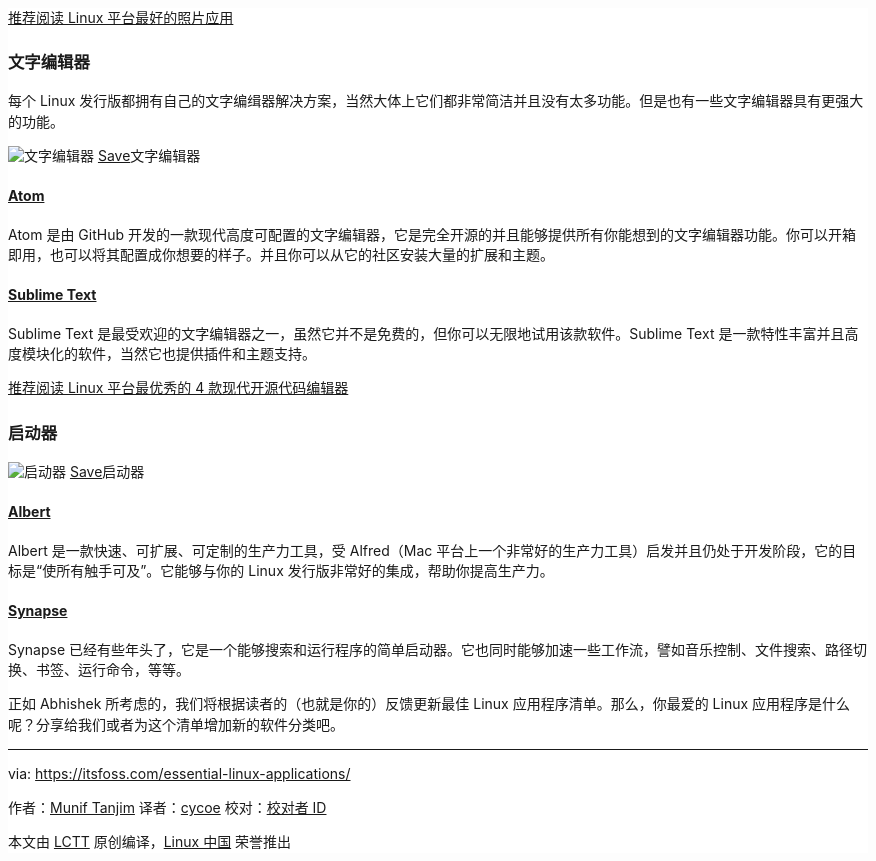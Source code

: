 [推荐阅读 Linux 平台最好的照片应用][48]

### 文字编辑器

每个 Linux 发行版都拥有自己的文字编缉器解决方案，当然大体上它们都非常简洁并且没有太多功能。但是也有一些文字编辑器具有更强大的功能。

![文字编辑器](https://itsfoss.com/wp-content/uploads/2016/10/Essential-Linux-Apps-Text-Editor-1024x512.jpg)
[Save][10]文字编辑器

#### [Atom][36]

Atom 是由 GitHub 开发的一款现代高度可配置的文字编辑器，它是完全开源的并且能够提供所有你能想到的文字编辑器功能。你可以开箱即用，也可以将其配置成你想要的样子。并且你可以从它的社区安装大量的扩展和主题。

#### [Sublime Text][37]

Sublime Text 是最受欢迎的文字编辑器之一，虽然它并不是免费的，但你可以无限地试用该款软件。Sublime Text 是一款特性丰富并且高度模块化的软件，当然它也提供插件和主题支持。

[推荐阅读 Linux 平台最优秀的 4 款现代开源代码编辑器][49]

### 启动器

![启动器](https://itsfoss.com/wp-content/uploads/2016/10/Essential-Linux-Apps-Launcher-1024x512.jpg)
[Save][11]启动器

#### [Albert][38]

Albert 是一款快速、可扩展、可定制的生产力工具，受 Alfred（Mac 平台上一个非常好的生产力工具）启发并且仍处于开发阶段，它的目标是“使所有触手可及”。它能够与你的 Linux 发行版非常好的集成，帮助你提高生产力。

#### [Synapse][39]

Synapse 已经有些年头了，它是一个能够搜索和运行程序的简单启动器。它也同时能够加速一些工作流，譬如音乐控制、文件搜索、路径切换、书签、运行命令，等等。

正如 Abhishek 所考虑的，我们将根据读者的（也就是你的）反馈更新最佳 Linux 应用程序清单。那么，你最爱的 Linux 应用程序是什么呢？分享给我们或者为这个清单增加新的软件分类吧。

---

via: https://itsfoss.com/essential-linux-applications/

作者：[Munif Tanjim][a]
译者：[cycoe](https://github.com/cycoe)
校对：[校对者 ID](https://github.com/校对者ID)

本文由 [LCTT](https://github.com/LCTT/TranslateProject) 原创编译，[Linux 中国](https://linux.cn/) 荣誉推出

[a]: https://itsfoss.com/author/munif/
[1]: http://pinterest.com/pin/create/bookmarklet/?media=https://itsfoss.com/wp-content/uploads/2016/10/Essential-Linux-Apps-Web-Browser-1024x512.jpg&url=https://itsfoss.com/essential-linux-applications/&is_video=false&description=Web%20Browsers
[2]: http://pinterest.com/pin/create/bookmarklet/?media=https://itsfoss.com/wp-content/uploads/2016/10/Essential-Linux-Apps-Download-Manager-1024x512.jpg&url=https://itsfoss.com/essential-linux-applications/&is_video=false&description=Download%20Managers
[3]: http://pinterest.com/pin/create/bookmarklet/?media=https://itsfoss.com/wp-content/uploads/2016/10/Essential-Linux-Apps-BitTorrent-Client-1024x512.jpg&url=https://itsfoss.com/essential-linux-applications/&is_video=false&description=BitTorrent%20Clients
[4]: http://pinterest.com/pin/create/bookmarklet/?media=https://itsfoss.com/wp-content/uploads/2016/10/Essential-Linux-Apps-Cloud-Storage-1024x512.jpg&url=https://itsfoss.com/essential-linux-applications/&is_video=false&description=Cloud%20Storages
[5]: http://pinterest.com/pin/create/bookmarklet/?media=https://itsfoss.com/wp-content/uploads/2016/10/Essential-Linux-Apps-Communication-1024x512.jpg&url=https://itsfoss.com/essential-linux-applications/&is_video=false&description=Communication%20Apps
[6]: http://pinterest.com/pin/create/bookmarklet/?media=https://itsfoss.com/wp-content/uploads/2016/10/Essential-Linux-Apps-Office-Suite-1024x512.jpg&url=https://itsfoss.com/essential-linux-applications/&is_video=false&description=Office%20Suites
[7]: http://pinterest.com/pin/create/bookmarklet/?media=https://itsfoss.com/wp-content/uploads/2016/10/Essential-Linux-Apps-Music-Player-1024x512.jpg&url=https://itsfoss.com/essential-linux-applications/&is_video=false&description=Music%20Players
[8]: http://pinterest.com/pin/create/bookmarklet/?media=https://itsfoss.com/wp-content/uploads/2016/10/Essential-Linux-Apps-Video-Player-1024x512.jpg&url=https://itsfoss.com/essential-linux-applications/&is_video=false&description=Video%20Player
[9]: http://pinterest.com/pin/create/bookmarklet/?media=https://itsfoss.com/wp-content/uploads/2016/10/Essential-Linux-Apps-Photo-Editor-1024x512.jpg&url=https://itsfoss.com/essential-linux-applications/&is_video=false&description=Photo%20Editors
[10]: http://pinterest.com/pin/create/bookmarklet/?media=https://itsfoss.com/wp-content/uploads/2016/10/Essential-Linux-Apps-Text-Editor-1024x512.jpg&url=https://itsfoss.com/essential-linux-applications/&is_video=false&description=Text%20Editors
[11]: http://pinterest.com/pin/create/bookmarklet/?media=https://itsfoss.com/wp-content/uploads/2016/10/Essential-Linux-Apps-Launcher-1024x512.jpg&url=https://itsfoss.com/essential-linux-applications/&is_video=false&description=Launchers
[12]: https://www.google.com/chrome/browser
[13]: https://www.chromium.org/Home
[14]: https://www.mozilla.org/en-US/firefox
[15]: https://vivaldi.com
[16]: http://ugetdm.com/
[17]: http://xdman.sourceforge.net/
[18]: http://deluge-torrent.org/
[19]: https://transmissionbt.com/
[20]: https://www.dropbox.com
[21]: https://mega.nz/
[22]: https://www.pidgin.im/
[23]: https://itsfoss.com/franz-messaging-app/
[24]: http://rambox.pro/
[25]: https://www.skype.com
[26]: https://itsfoss.com/skpe-alpha-linux/
[27]: https://www.libreoffice.org
[28]: https://www.wps.com
[29]: http://gnumdk.github.io/lollypop-web/
[30]: https://wiki.gnome.org/Apps/Rhythmbox
[31]: https://cmus.github.io/
[32]: http://www.videolan.org
[33]: https://kodi.tv
[34]: https://www.gimp.org/
[35]: https://krita.org/en/
[36]: https://atom.io/
[37]: http://www.sublimetext.com/
[38]: https://github.com/ManuelSchneid3r/albert
[39]: https://launchpad.net/synapse-project
[40]: https://itsfoss.com/otter-browser-review/
[41]: https://itsfoss.com/4-best-download-managers-for-linux/
[42]: https://itsfoss.com/best-torrent-ubuntu/
[43]: https://itsfoss.com/cloud-services-linux/
[44]: https://itsfoss.com/best-messaging-apps-linux/
[45]: https://itsfoss.com/best-free-open-source-alternatives-microsoft-office/
[46]: https://itsfoss.com/install-tomahawk-ubuntu-1404-linux-mint-17/
[47]: https://itsfoss.com/format-factory-alternative-linux/
[48]: https://itsfoss.com/image-applications-ubuntu-linux/
[49]: https://itsfoss.com/best-modern-open-source-code-editors-for-linux/
